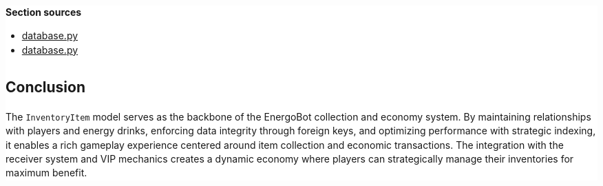 **Section sources**
- [database.py](file://database.py#L2020-L2042)
- [database.py](file://database.py#L2705-L2731)

## Conclusion
The `InventoryItem` model serves as the backbone of the EnergoBot collection and economy system. By maintaining relationships with players and energy drinks, enforcing data integrity through foreign keys, and optimizing performance with strategic indexing, it enables a rich gameplay experience centered around item collection and economic transactions. The integration with the receiver system and VIP mechanics creates a dynamic economy where players can strategically manage their inventories for maximum benefit.